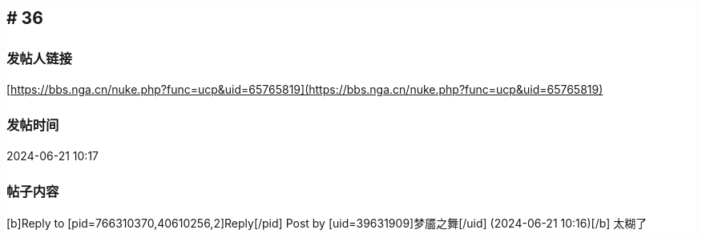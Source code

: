 ## \# 36
### 发帖人链接
[https://bbs.nga.cn/nuke.php?func=ucp&uid=65765819](https://bbs.nga.cn/nuke.php?func=ucp&uid=65765819)
### 发帖时间
2024-06-21 10:17
### 帖子内容
[b]Reply to [pid=766310370,40610256,2]Reply[/pid] Post by [uid=39631909]梦靥之舞[/uid] (2024-06-21 10:16)[/b]
太糊了
